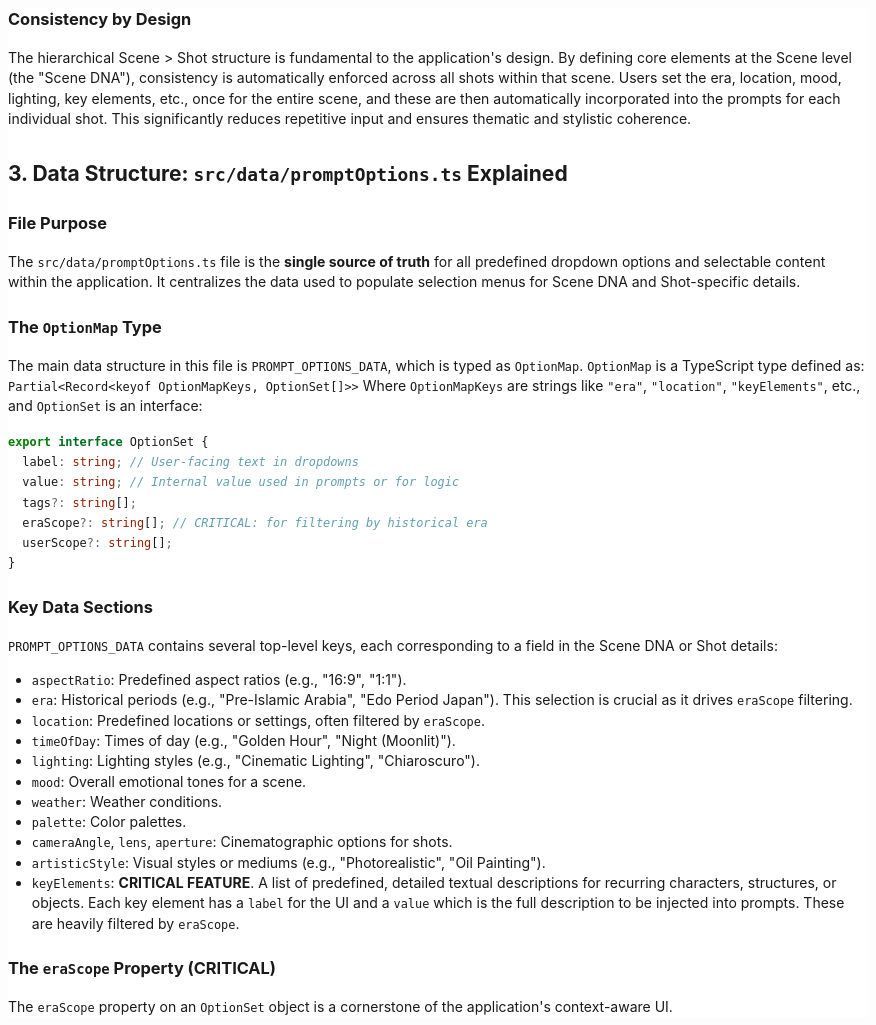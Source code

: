 ### Consistency by Design
The hierarchical Scene > Shot structure is fundamental to the application's design. By defining core elements at the Scene level (the "Scene DNA"), consistency is automatically enforced across all shots within that scene. Users set the era, location, mood, lighting, key elements, etc., once for the entire scene, and these are then automatically incorporated into the prompts for each individual shot. This significantly reduces repetitive input and ensures thematic and stylistic coherence.

## 3. Data Structure: `src/data/promptOptions.ts` Explained

### File Purpose
The `src/data/promptOptions.ts` file is the **single source of truth** for all predefined dropdown options and selectable content within the application. It centralizes the data used to populate selection menus for Scene DNA and Shot-specific details.

### The `OptionMap` Type
The main data structure in this file is `PROMPT_OPTIONS_DATA`, which is typed as `OptionMap`.
`OptionMap` is a TypeScript type defined as:
`Partial<Record<keyof OptionMapKeys, OptionSet[]>>`
Where `OptionMapKeys` are strings like `"era"`, `"location"`, `"keyElements"`, etc., and `OptionSet` is an interface:
```typescript
export interface OptionSet {
  label: string; // User-facing text in dropdowns
  value: string; // Internal value used in prompts or for logic
  tags?: string[];
  eraScope?: string[]; // CRITICAL: for filtering by historical era
  userScope?: string[];
}
```

### Key Data Sections
`PROMPT_OPTIONS_DATA` contains several top-level keys, each corresponding to a field in the Scene DNA or Shot details:

*   `aspectRatio`: Predefined aspect ratios (e.g., "16:9", "1:1").
*   `era`: Historical periods (e.g., "Pre-Islamic Arabia", "Edo Period Japan"). This selection is crucial as it drives `eraScope` filtering.
*   `location`: Predefined locations or settings, often filtered by `eraScope`.
*   `timeOfDay`: Times of day (e.g., "Golden Hour", "Night (Moonlit)").
*   `lighting`: Lighting styles (e.g., "Cinematic Lighting", "Chiaroscuro").
*   `mood`: Overall emotional tones for a scene.
*   `weather`: Weather conditions.
*   `palette`: Color palettes.
*   `cameraAngle`, `lens`, `aperture`: Cinematographic options for shots.
*   `artisticStyle`: Visual styles or mediums (e.g., "Photorealistic", "Oil Painting").
*   `keyElements`: **CRITICAL FEATURE**. A list of predefined, detailed textual descriptions for recurring characters, structures, or objects. Each key element has a `label` for the UI and a `value` which is the full description to be injected into prompts. These are heavily filtered by `eraScope`.

### The `eraScope` Property (CRITICAL)
The `eraScope` property on an `OptionSet` object is a cornerstone of the application's context-aware UI.
